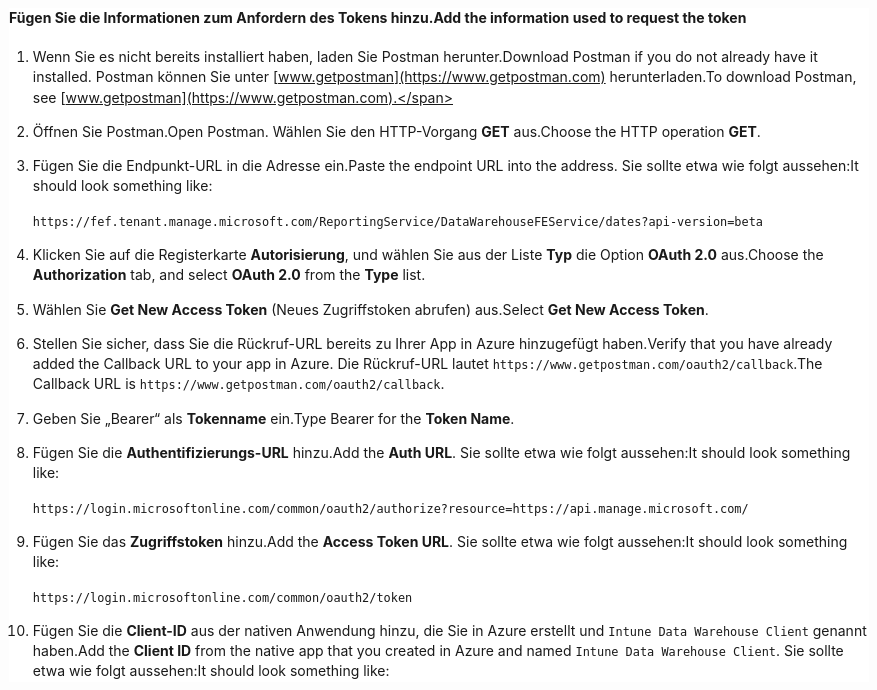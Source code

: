 #### <a name="add-the-information-used-to-request-the-token"></a><span data-ttu-id="b3c06-203">Fügen Sie die Informationen zum Anfordern des Tokens hinzu.</span><span class="sxs-lookup"><span data-stu-id="b3c06-203">Add the information used to request the token</span></span>

1.  <span data-ttu-id="b3c06-204">Wenn Sie es nicht bereits installiert haben, laden Sie Postman herunter.</span><span class="sxs-lookup"><span data-stu-id="b3c06-204">Download Postman if you do not already have it installed.</span></span> <span data-ttu-id="b3c06-205">Postman können Sie unter [www.getpostman](https://www.getpostman.com) herunterladen.</span><span class="sxs-lookup"><span data-stu-id="b3c06-205">To download Postman, see [www.getpostman](https://www.getpostman.com).</span></span>
2.  <span data-ttu-id="b3c06-206">Öffnen Sie Postman.</span><span class="sxs-lookup"><span data-stu-id="b3c06-206">Open Postman.</span></span> <span data-ttu-id="b3c06-207">Wählen Sie den HTTP-Vorgang **GET** aus.</span><span class="sxs-lookup"><span data-stu-id="b3c06-207">Choose the HTTP operation **GET**.</span></span>
3.  <span data-ttu-id="b3c06-208">Fügen Sie die Endpunkt-URL in die Adresse ein.</span><span class="sxs-lookup"><span data-stu-id="b3c06-208">Paste the endpoint URL into the address.</span></span> <span data-ttu-id="b3c06-209">Sie sollte etwa wie folgt aussehen:</span><span class="sxs-lookup"><span data-stu-id="b3c06-209">It should look something like:</span></span>  

    `https://fef.tenant.manage.microsoft.com/ReportingService/DataWarehouseFEService/dates?api-version=beta`
4.  <span data-ttu-id="b3c06-210">Klicken Sie auf die Registerkarte **Autorisierung**, und wählen Sie aus der Liste **Typ** die Option **OAuth 2.0** aus.</span><span class="sxs-lookup"><span data-stu-id="b3c06-210">Choose the **Authorization** tab, and select **OAuth 2.0** from the **Type** list.</span></span>
5.  <span data-ttu-id="b3c06-211">Wählen Sie **Get New Access Token** (Neues Zugriffstoken abrufen) aus.</span><span class="sxs-lookup"><span data-stu-id="b3c06-211">Select **Get New Access Token**.</span></span>
6.  <span data-ttu-id="b3c06-212">Stellen Sie sicher, dass Sie die Rückruf-URL bereits zu Ihrer App in Azure hinzugefügt haben.</span><span class="sxs-lookup"><span data-stu-id="b3c06-212">Verify that you have already added the Callback URL to your app in Azure.</span></span> <span data-ttu-id="b3c06-213">Die Rückruf-URL lautet `https://www.getpostman.com/oauth2/callback`.</span><span class="sxs-lookup"><span data-stu-id="b3c06-213">The Callback URL is `https://www.getpostman.com/oauth2/callback`.</span></span>
7.  <span data-ttu-id="b3c06-214">Geben Sie „Bearer“ als **Tokenname** ein.</span><span class="sxs-lookup"><span data-stu-id="b3c06-214">Type Bearer for the **Token Name**.</span></span>
8.  <span data-ttu-id="b3c06-215">Fügen Sie die **Authentifizierungs-URL** hinzu.</span><span class="sxs-lookup"><span data-stu-id="b3c06-215">Add the **Auth URL**.</span></span> <span data-ttu-id="b3c06-216">Sie sollte etwa wie folgt aussehen:</span><span class="sxs-lookup"><span data-stu-id="b3c06-216">It should look something like:</span></span>  

    `https://login.microsoftonline.com/common/oauth2/authorize?resource=https://api.manage.microsoft.com/`
9.  <span data-ttu-id="b3c06-217">Fügen Sie das **Zugriffstoken** hinzu.</span><span class="sxs-lookup"><span data-stu-id="b3c06-217">Add the **Access Token URL**.</span></span> <span data-ttu-id="b3c06-218">Sie sollte etwa wie folgt aussehen:</span><span class="sxs-lookup"><span data-stu-id="b3c06-218">It should look something like:</span></span>  

     `https://login.microsoftonline.com/common/oauth2/token`

10. <span data-ttu-id="b3c06-219">Fügen Sie die **Client-ID** aus der nativen Anwendung hinzu, die Sie in Azure erstellt und `Intune Data Warehouse Client` genannt haben.</span><span class="sxs-lookup"><span data-stu-id="b3c06-219">Add the **Client ID** from the native app that you created in Azure and named `Intune Data Warehouse Client`.</span></span> <span data-ttu-id="b3c06-220">Sie sollte etwa wie folgt aussehen:</span><span class="sxs-lookup"><span data-stu-id="b3c06-220">It should look something like:</span></span>  
